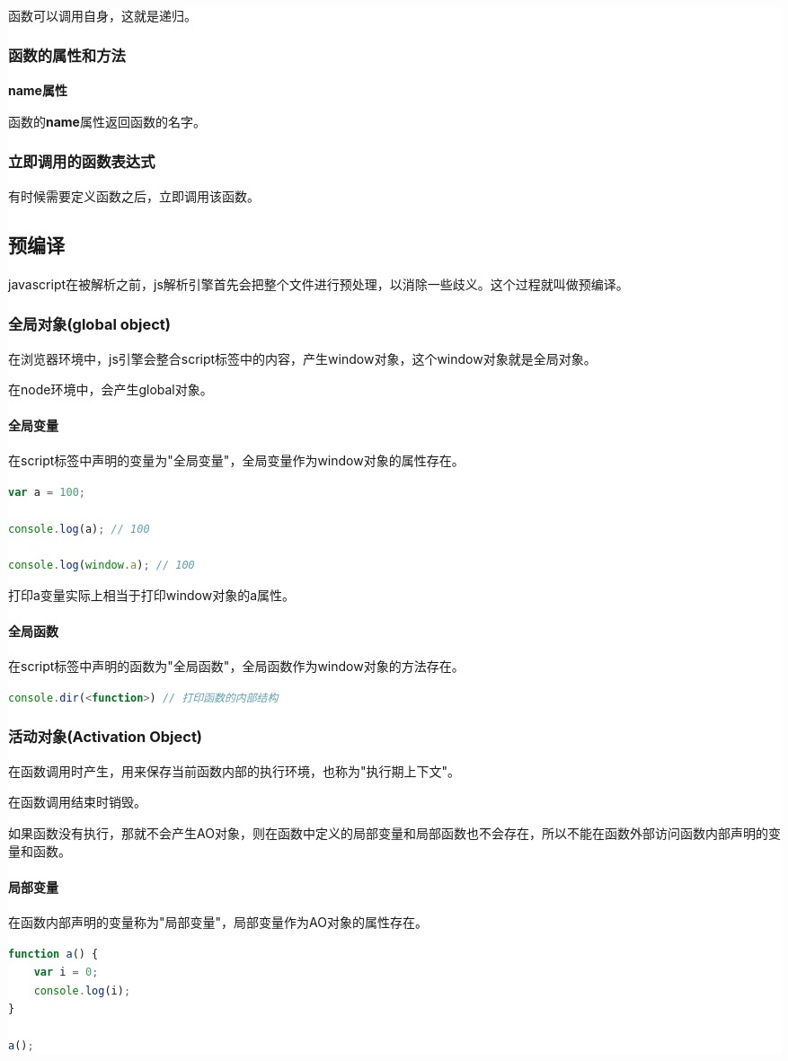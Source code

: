 函数可以调用自身，这就是递归。

### 函数的属性和方法

**name属性**

函数的**name**属性返回函数的名字。

### 立即调用的函数表达式

有时候需要定义函数之后，立即调用该函数。

## 预编译

javascript在被解析之前，js解析引擎首先会把整个文件进行预处理，以消除一些歧义。这个过程就叫做预编译。

### 全局对象(global object)

在浏览器环境中，js引擎会整合script标签中的内容，产生window对象，这个window对象就是全局对象。

在node环境中，会产生global对象。

#### 全局变量

在script标签中声明的变量为"全局变量"，全局变量作为window对象的属性存在。

```javascript
var a = 100;

console.log(a); // 100

console.log(window.a); // 100
```

打印a变量实际上相当于打印window对象的a属性。

#### 全局函数

在script标签中声明的函数为"全局函数"，全局函数作为window对象的方法存在。

```javascript
console.dir(<function>) // 打印函数的内部结构
```

### 活动对象(Activation Object)

在函数调用时产生，用来保存当前函数内部的执行环境，也称为"执行期上下文"。

在函数调用结束时销毁。

如果函数没有执行，那就不会产生AO对象，则在函数中定义的局部变量和局部函数也不会存在，所以不能在函数外部访问函数内部声明的变量和函数。

#### 局部变量

在函数内部声明的变量称为"局部变量"，局部变量作为AO对象的属性存在。

```javascript
function a() {
	var i = 0;
	console.log(i);
}

a();
```
